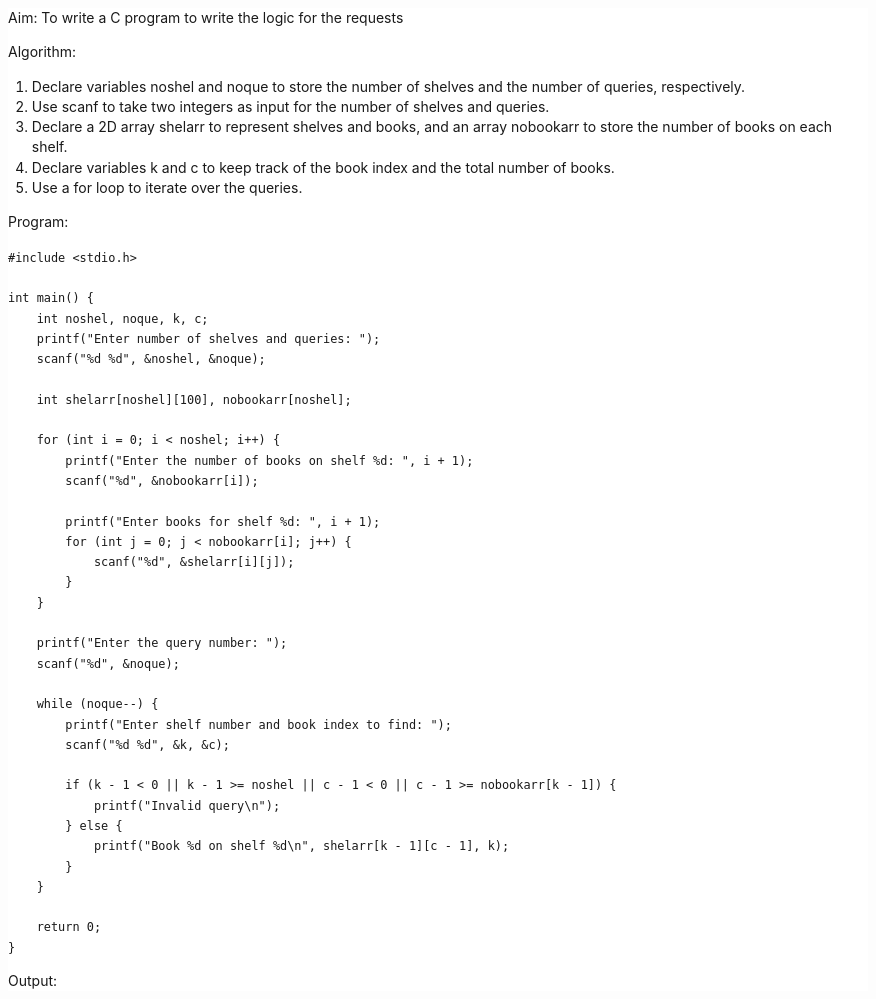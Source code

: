 Aim:
To write a C program to write the logic for the requests

Algorithm:
1.	Declare variables noshel and noque to store the number of shelves and the number of queries, respectively.
2.	Use scanf to take two integers as input for the number of shelves and queries.
3.	Declare a 2D array shelarr to represent shelves and books, and an array nobookarr to store the number of books on each shelf.
4.	Declare variables k and c to keep track of the book index and the total number of books.
5.	Use a for loop to iterate over the queries.
 
Program:

```
#include <stdio.h>

int main() {
    int noshel, noque, k, c;
    printf("Enter number of shelves and queries: ");
    scanf("%d %d", &noshel, &noque);
    
    int shelarr[noshel][100], nobookarr[noshel];
    
    for (int i = 0; i < noshel; i++) {
        printf("Enter the number of books on shelf %d: ", i + 1);
        scanf("%d", &nobookarr[i]);
        
        printf("Enter books for shelf %d: ", i + 1);
        for (int j = 0; j < nobookarr[i]; j++) {
            scanf("%d", &shelarr[i][j]);
        }
    }
    
    printf("Enter the query number: ");
    scanf("%d", &noque);
    
    while (noque--) {
        printf("Enter shelf number and book index to find: ");
        scanf("%d %d", &k, &c);
        
        if (k - 1 < 0 || k - 1 >= noshel || c - 1 < 0 || c - 1 >= nobookarr[k - 1]) {
            printf("Invalid query\n");
        } else {
            printf("Book %d on shelf %d\n", shelarr[k - 1][c - 1], k);
        }
    }
    
    return 0;
}
```

Output:
